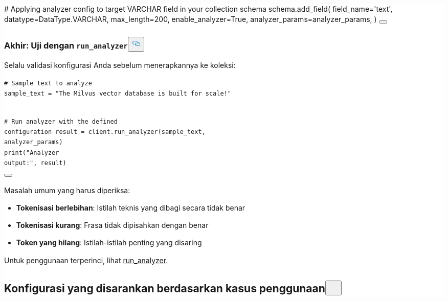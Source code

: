 <span class="hljs-comment"># Applying analyzer config to target VARCHAR field in your collection schema</span>
schema.add_field(
    field_name=<span class="hljs-string">&#x27;text&#x27;</span>,
    datatype=DataType.VARCHAR,
    max_length=<span class="hljs-number">200</span>,
    enable_analyzer=<span class="hljs-literal">True</span>,
<span class="highlighted-wrapper-line">    analyzer_params=analyzer_params,</span>
)
<button class="copy-code-btn"></button></code></pre>
<h3 id="Final-Test-with-runanalyzer" class="common-anchor-header">Akhir: Uji dengan <code translate="no">run_analyzer</code><button data-href="#Final-Test-with-runanalyzer" class="anchor-icon" translate="no">
      <svg translate="no"
        aria-hidden="true"
        focusable="false"
        height="20"
        version="1.1"
        viewBox="0 0 16 16"
        width="16"
      >
        <path
          fill="#0092E4"
          fill-rule="evenodd"
          d="M4 9h1v1H4c-1.5 0-3-1.69-3-3.5S2.55 3 4 3h4c1.45 0 3 1.69 3 3.5 0 1.41-.91 2.72-2 3.25V8.59c.58-.45 1-1.27 1-2.09C10 5.22 8.98 4 8 4H4c-.98 0-2 1.22-2 2.5S3 9 4 9zm9-3h-1v1h1c1 0 2 1.22 2 2.5S13.98 12 13 12H9c-.98 0-2-1.22-2-2.5 0-.83.42-1.64 1-2.09V6.25c-1.09.53-2 1.84-2 3.25C6 11.31 7.55 13 9 13h4c1.45 0 3-1.69 3-3.5S14.5 6 13 6z"
        ></path>
      </svg>
    </button></h3><p>Selalu validasi konfigurasi Anda sebelum menerapkannya ke koleksi:</p>
<pre><code translate="no" class="language-python"><span class="hljs-comment"># Sample text to analyze</span>
sample_text = <span class="hljs-string">&quot;The Milvus vector database is built for scale!&quot;</span>

<span class="hljs-comment"># Run analyzer with the defined configuration</span>
result = client.run_analyzer(sample_text, analyzer_params)
<span class="hljs-built_in">print</span>(<span class="hljs-string">&quot;Analyzer output:&quot;</span>, result)
<button class="copy-code-btn"></button></code></pre>
<p>Masalah umum yang harus diperiksa:</p>
<ul>
<li><p><strong>Tokenisasi berlebihan</strong>: Istilah teknis yang dibagi secara tidak benar</p></li>
<li><p><strong>Tokenisasi kurang</strong>: Frasa tidak dipisahkan dengan benar</p></li>
<li><p><strong>Token yang hilang</strong>: Istilah-istilah penting yang disaring</p></li>
</ul>
<p>Untuk penggunaan terperinci, lihat <a href="https://milvus.io/api-reference/pymilvus/v2.6.x/MilvusClient/CollectionSchema/run_analyzer.md">run_analyzer</a>.</p>
<h2 id="Recommended-configurations-by-use-case" class="common-anchor-header">Konfigurasi yang disarankan berdasarkan kasus penggunaan<button data-href="#Recommended-configurations-by-use-case" class="anchor-icon" translate="no">
      <svg translate="no"
        aria-hidden="true"
        focusable="false"
        height="20"
        version="1.1"
        viewBox="0 0 16 16"
        width="16"
      >
        <path
          fill="#0092E4"
          fill-rule="evenodd"